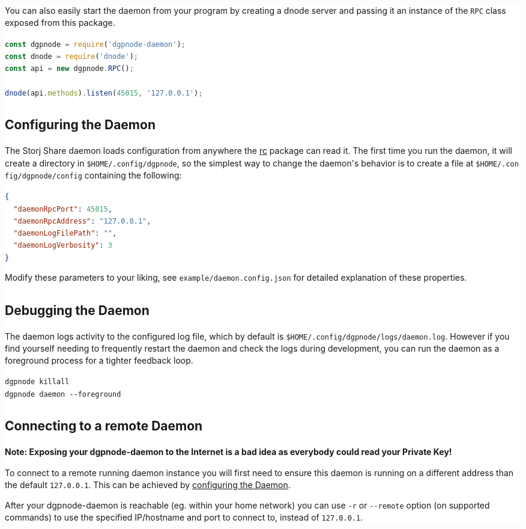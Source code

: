You can also easily start the daemon from your program by creating a dnode
server and passing it an instance of the `RPC` class exposed from this package.

```js
const dgpnode = require('dgpnode-daemon');
const dnode = require('dnode');
const api = new dgpnode.RPC();

dnode(api.methods).listen(45015, '127.0.0.1');
```

## Configuring the Daemon

The Storj Share daemon loads configuration from anywhere the
[rc](https://www.npmjs.com/package/rc) package can read it. The first time you
run the daemon, it will create a directory in `$HOME/.config/dgpnode`, so
the simplest way to change the daemon's behavior is to create a file at
`$HOME/.config/dgpnode/config` containing the following:

```json
{
  "daemonRpcPort": 45015,
  "daemonRpcAddress": "127.0.0.1",
  "daemonLogFilePath": "",
  "daemonLogVerbosity": 3
}
```

Modify these parameters to your liking, see `example/daemon.config.json` for
detailed explanation of these properties.

## Debugging the Daemon

The daemon logs activity to the configured log file, which by default is
`$HOME/.config/dgpnode/logs/daemon.log`. However if you find yourself
needing to frequently restart the daemon and check the logs during
development, you can run the daemon as a foreground process for a tighter
feedback loop.

```
dgpnode killall
dgpnode daemon --foreground
```

## Connecting to a remote Daemon

**Note: Exposing your dgpnode-daemon to the Internet is a bad idea
as everybody could read your Private Key!**

To connect to a remote running daemon instance you will first need to
ensure this daemon is running on a different address than the default
`127.0.0.1`. This can be achieved by [configuring the Daemon](#configuring-the-daemon).

After your dgpnode-daemon is reachable (eg. within your home network)
you can use `-r` or `--remote` option (on supported commands) to use the
specified IP/hostname and port to connect to, instead of `127.0.0.1`.
